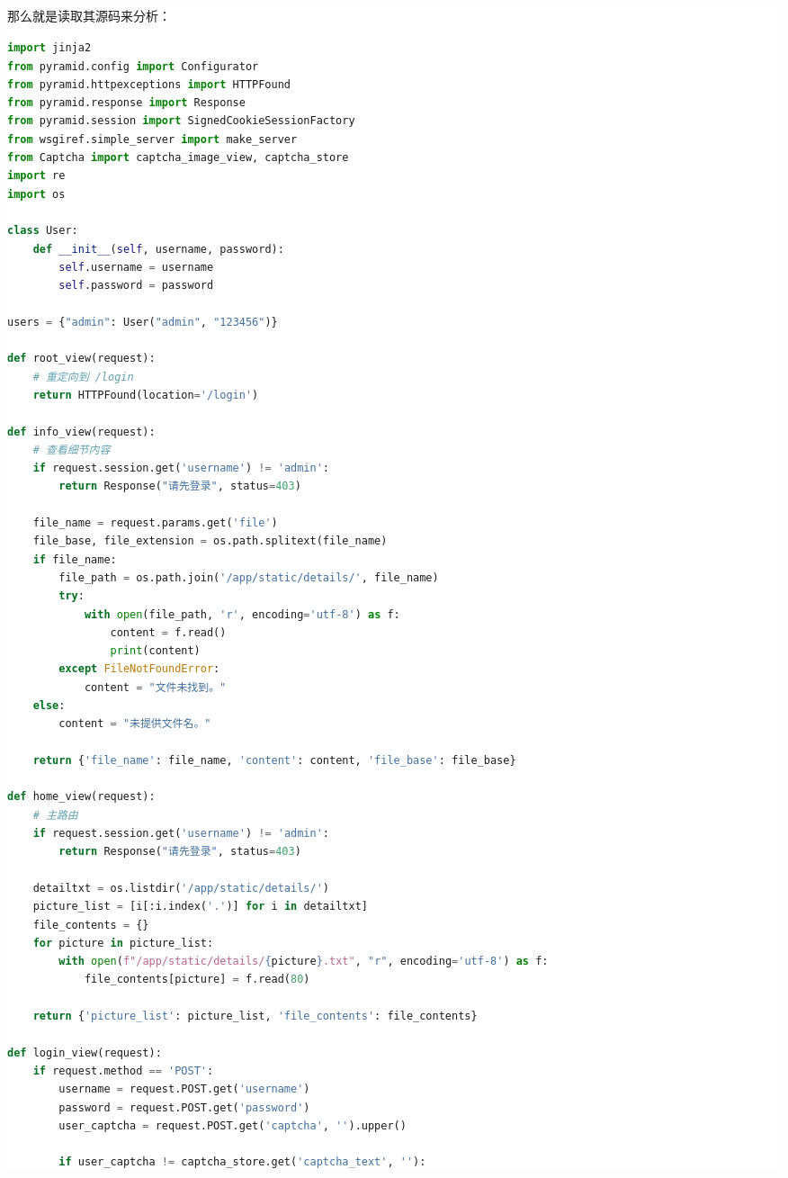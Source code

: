 那么就是读取其源码来分析：
```python
import jinja2
from pyramid.config import Configurator
from pyramid.httpexceptions import HTTPFound
from pyramid.response import Response
from pyramid.session import SignedCookieSessionFactory
from wsgiref.simple_server import make_server
from Captcha import captcha_image_view, captcha_store
import re
import os

class User:
    def __init__(self, username, password):
        self.username = username
        self.password = password

users = {"admin": User("admin", "123456")}

def root_view(request):
    # 重定向到 /login
    return HTTPFound(location='/login')

def info_view(request):
    # 查看细节内容
    if request.session.get('username') != 'admin':
        return Response("请先登录", status=403)

    file_name = request.params.get('file')
    file_base, file_extension = os.path.splitext(file_name)
    if file_name:
        file_path = os.path.join('/app/static/details/', file_name)
        try:
            with open(file_path, 'r', encoding='utf-8') as f:
                content = f.read()
                print(content)
        except FileNotFoundError:
            content = "文件未找到。"
    else:
        content = "未提供文件名。"

    return {'file_name': file_name, 'content': content, 'file_base': file_base}

def home_view(request):
    # 主路由
    if request.session.get('username') != 'admin':
        return Response("请先登录", status=403)

    detailtxt = os.listdir('/app/static/details/')
    picture_list = [i[:i.index('.')] for i in detailtxt]
    file_contents = {}
    for picture in picture_list:
        with open(f"/app/static/details/{picture}.txt", "r", encoding='utf-8') as f:
            file_contents[picture] = f.read(80)

    return {'picture_list': picture_list, 'file_contents': file_contents}

def login_view(request):
    if request.method == 'POST':
        username = request.POST.get('username')
        password = request.POST.get('password')
        user_captcha = request.POST.get('captcha', '').upper()

        if user_captcha != captcha_store.get('captcha_text', ''):
```